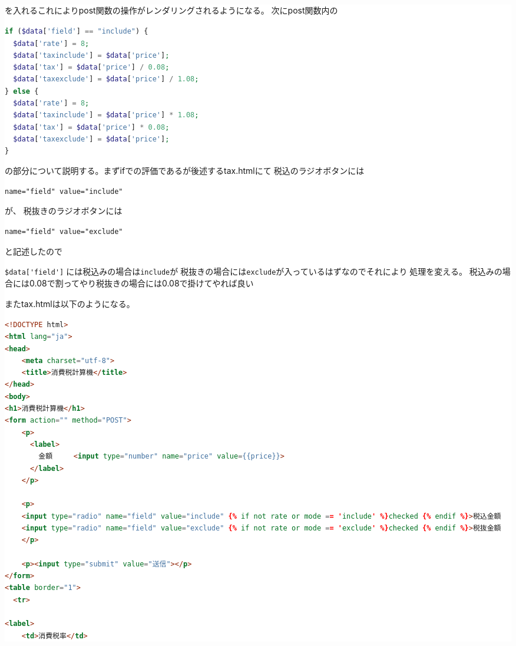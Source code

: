 を入れるこれによりpost関数の操作がレンダリングされるようになる。
次にpost関数内の
```php
if ($data['field'] == "include") {
  $data['rate'] = 8;
  $data['taxinclude'] = $data['price'];
  $data['tax'] = $data['price'] / 0.08;
  $data['taxexclude'] = $data['price'] / 1.08;
} else {
  $data['rate'] = 8;
  $data['taxinclude'] = $data['price'] * 1.08;
  $data['tax'] = $data['price'] * 0.08;
  $data['taxexclude'] = $data['price'];
}
```

の部分について説明する。まずifでの評価であるが後述するtax.htmlにて
税込のラジオボタンには

```html
name="field" value="include"
```
が、
税抜きのラジオボタンには

```html
name="field" value="exclude" 
```

と記述したので

``$data['field']`` には税込みの場合は``include``が
税抜きの場合には``exclude``が入っているはずなのでそれにより
処理を変える。
税込みの場合には0.08で割ってやり税抜きの場合には0.08で掛けてやれば良い

またtax.htmlは以下のようになる。

```html
<!DOCTYPE html>
<html lang="ja">
<head>
    <meta charset="utf-8">
    <title>消費税計算機</title>
</head>
<body>
<h1>消費税計算機</h1>
<form action="" method="POST">
    <p>
      <label>
        金額     <input type="number" name="price" value={{price}}>
      </label>
    </p>

    <p>
    <input type="radio" name="field" value="include" {% if not rate or mode == 'include' %}checked {% endif %}>税込金額
    <input type="radio" name="field" value="exclude" {% if not rate or mode == 'exclude' %}checked {% endif %}>税抜金額
    </p>

    <p><input type="submit" value="送信"></p>
</form>
<table border="1"> 
  <tr>

<label>
    <td>消費税率</td>
```